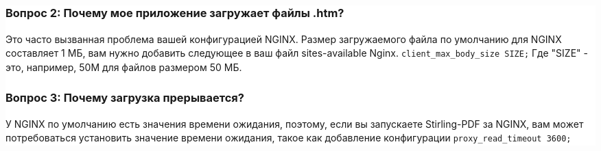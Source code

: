### Вопрос 2: Почему мое приложение загружает файлы .htm?
Это часто вызванная проблема вашей конфигурацией NGINX. Размер загружаемого файла по умолчанию для NGINX составляет 1 МБ, вам нужно добавить следующее в ваш файл sites-available Nginx. ``client_max_body_size SIZE;`` Где "SIZE" - это, например, 50M для файлов размером 50 МБ.

### Вопрос 3: Почему загрузка прерывается?
У NGINX по умолчанию есть значения времени ожидания, поэтому, если вы запускаете Stirling-PDF за NGINX, вам может потребоваться установить значение времени ожидания, такое как добавление конфигурации ``proxy_read_timeout 3600;``
